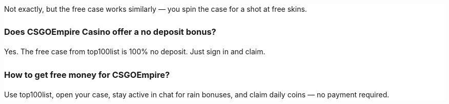 Not exactly, but the free case works similarly — you spin the case for a shot at free skins.

### Does CSGOEmpire Casino offer a no deposit bonus?

Yes. The free case from top100list is 100% no deposit. Just sign in and claim.

### How to get free money for CSGOEmpire?

Use top100list, open your case, stay active in chat for rain bonuses, and claim daily coins — no payment required.
